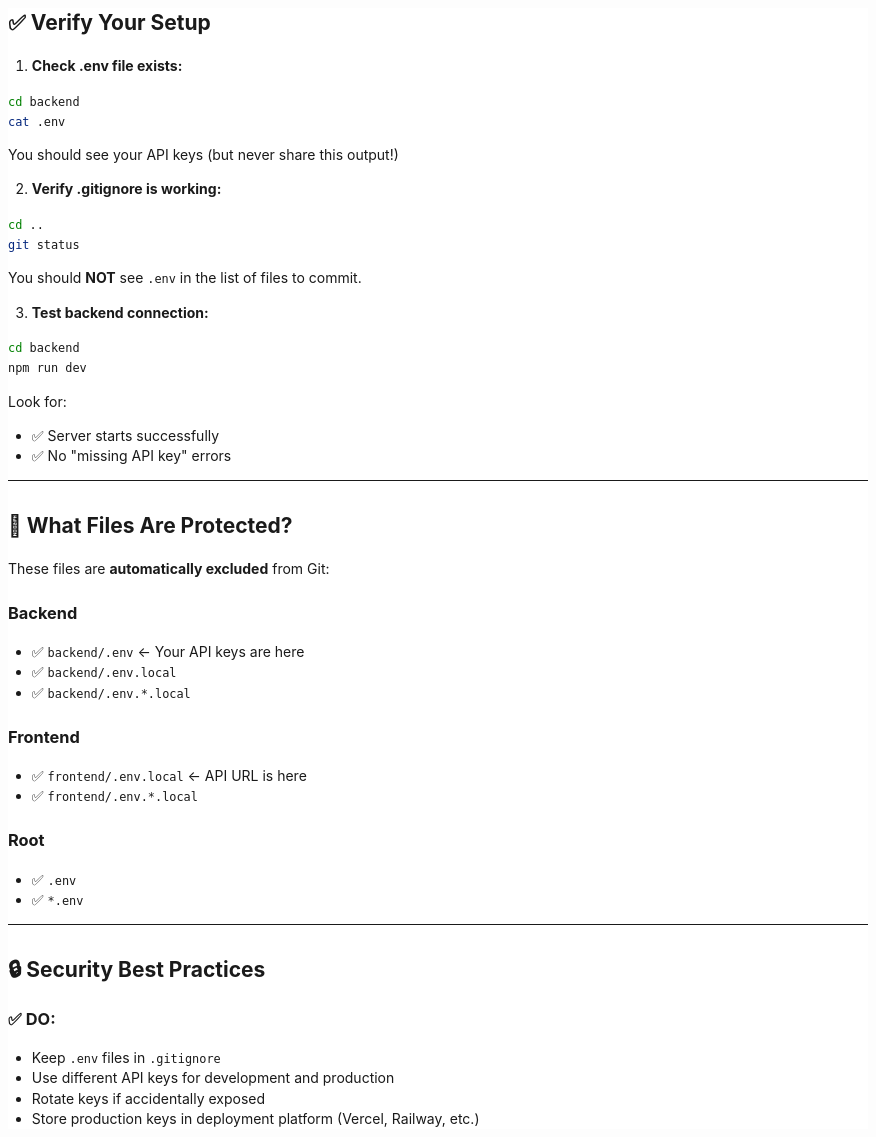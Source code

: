 
## ✅ Verify Your Setup

1. **Check .env file exists:**
```bash
cd backend
cat .env
```

You should see your API keys (but never share this output!)

2. **Verify .gitignore is working:**
```bash
cd ..
git status
```

You should **NOT** see `.env` in the list of files to commit.

3. **Test backend connection:**
```bash
cd backend
npm run dev
```

Look for:
- ✅ Server starts successfully
- ✅ No "missing API key" errors

---

## 🚫 What Files Are Protected?

These files are **automatically excluded** from Git:

### Backend
- ✅ `backend/.env` ← Your API keys are here
- ✅ `backend/.env.local`
- ✅ `backend/.env.*.local`

### Frontend
- ✅ `frontend/.env.local` ← API URL is here
- ✅ `frontend/.env.*.local`

### Root
- ✅ `.env`
- ✅ `*.env`

---

## 🔒 Security Best Practices

### ✅ DO:
- Keep `.env` files in `.gitignore`
- Use different API keys for development and production
- Rotate keys if accidentally exposed
- Store production keys in deployment platform (Vercel, Railway, etc.)
